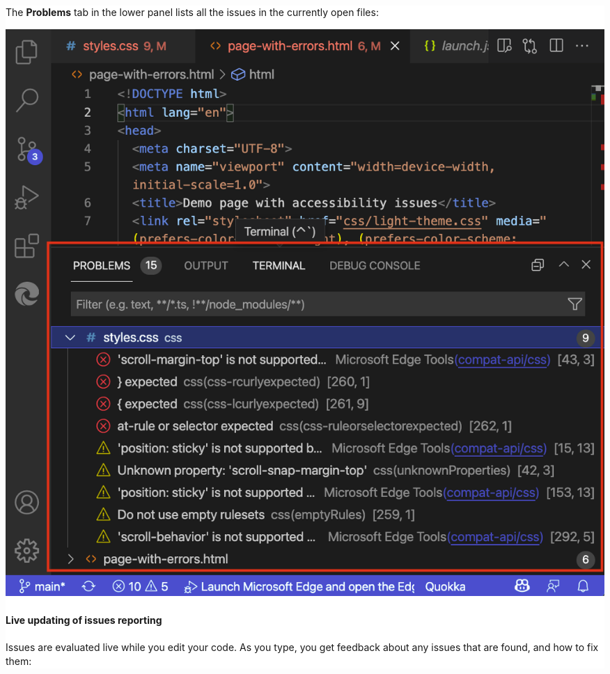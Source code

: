 The **Problems** tab in the lower panel lists all the issues in the currently open files:

![The Problems tab in the lower panel of Visual Studio Code, listing all the issues that are found in the project's files](microsoft-edge-devtools-extension-images/issues-in-lower-panel.png)


#### Live updating of issues reporting

Issues are evaluated live while you edit your code.  As you type, you get feedback about any issues that are found, and how to fix them:
